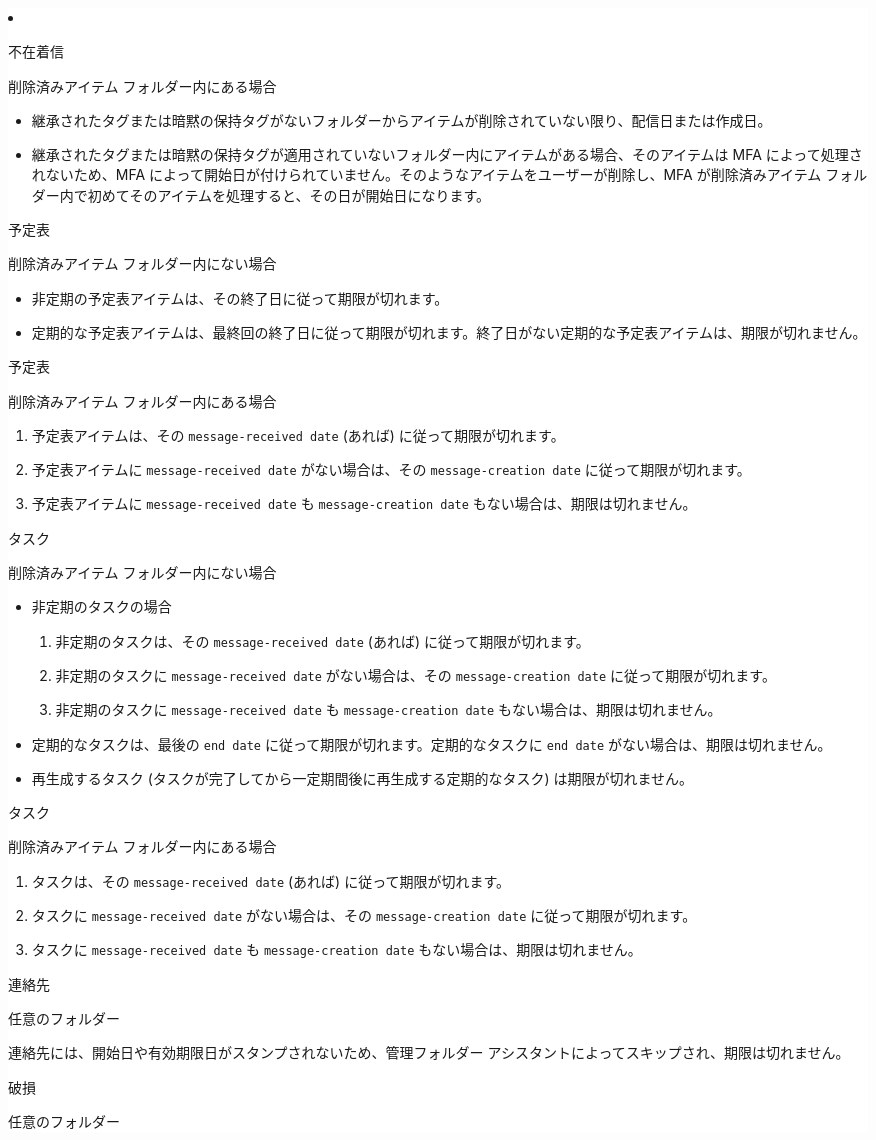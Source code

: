 <li><p>不在着信</p></li>
</ul></td>
<td><p>削除済みアイテム フォルダー内にある場合</p></td>
<td><ul>
<li><p>継承されたタグまたは暗黙の保持タグがないフォルダーからアイテムが削除されていない限り、配信日または作成日。</p></li>
<li><p>継承されたタグまたは暗黙の保持タグが適用されていないフォルダー内にアイテムがある場合、そのアイテムは MFA によって処理されないため、MFA によって開始日が付けられていません。そのようなアイテムをユーザーが削除し、MFA が削除済みアイテム フォルダー内で初めてそのアイテムを処理すると、その日が開始日になります。</p></li>
</ul></td>
</tr>
<tr class="odd">
<td><p>予定表</p></td>
<td><p>削除済みアイテム フォルダー内にない場合</p></td>
<td><ul>
<li><p>非定期の予定表アイテムは、その終了日に従って期限が切れます。</p></li>
<li><p>定期的な予定表アイテムは、最終回の終了日に従って期限が切れます。終了日がない定期的な予定表アイテムは、期限が切れません。</p></li>
</ul></td>
</tr>
<tr class="even">
<td><p>予定表</p></td>
<td><p>削除済みアイテム フォルダー内にある場合</p></td>
<td><ol>
<li><p>予定表アイテムは、その <code>message-received date</code> (あれば) に従って期限が切れます。</p></li>
<li><p>予定表アイテムに <code>message-received date</code> がない場合は、その <code>message-creation date</code> に従って期限が切れます。</p></li>
<li><p>予定表アイテムに <code>message-received date</code> も <code>message-creation date</code> もない場合は、期限は切れません。</p></li>
</ol></td>
</tr>
<tr class="odd">
<td><p>タスク</p></td>
<td><p>削除済みアイテム フォルダー内にない場合</p></td>
<td><ul>
<li><p>非定期のタスクの場合</p>
<ol>
<li><p>非定期のタスクは、その <code>message-received date</code> (あれば) に従って期限が切れます。</p></li>
<li><p>非定期のタスクに <code>message-received date</code> がない場合は、その <code>message-creation date</code> に従って期限が切れます。</p></li>
<li><p>非定期のタスクに <code>message-received date</code> も <code>message-creation date</code> もない場合は、期限は切れません。</p></li>
</ol></li>
<li><p>定期的なタスクは、最後の <code>end date</code> に従って期限が切れます。定期的なタスクに <code>end date</code> がない場合は、期限は切れません。</p></li>
<li><p>再生成するタスク (タスクが完了してから一定期間後に再生成する定期的なタスク) は期限が切れません。</p></li>
</ul></td>
</tr>
<tr class="even">
<td><p>タスク</p></td>
<td><p>削除済みアイテム フォルダー内にある場合</p></td>
<td><ol>
<li><p>タスクは、その <code>message-received date</code> (あれば) に従って期限が切れます。</p></li>
<li><p>タスクに <code>message-received date</code> がない場合は、その <code>message-creation date</code> に従って期限が切れます。</p></li>
<li><p>タスクに <code>message-received date</code> も <code>message-creation date</code> もない場合は、期限は切れません。</p></li>
</ol></td>
</tr>
<tr class="odd">
<td><p>連絡先</p></td>
<td><p>任意のフォルダー</p></td>
<td><p>連絡先には、開始日や有効期限日がスタンプされないため、管理フォルダー アシスタントによってスキップされ、期限は切れません。</p></td>
</tr>
<tr class="even">
<td><p>破損</p></td>
<td><p>任意のフォルダー</p></td>